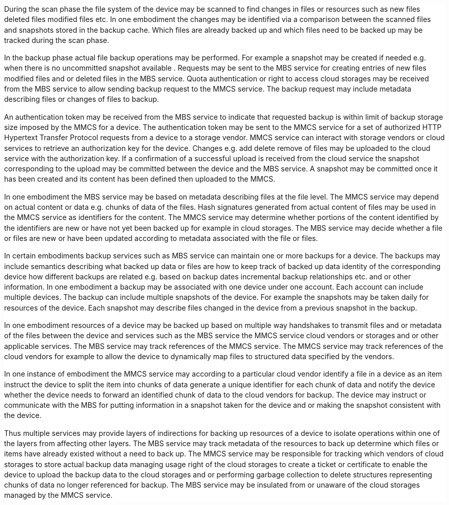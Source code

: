 During the scan phase the file system of the device may be scanned to find changes in files or resources such as new files deleted files modified files etc. In one embodiment the changes may be identified via a comparison between the scanned files and snapshots stored in the backup cache. Which files are already backed up and which files need to be backed up may be tracked during the scan phase.

In the backup phase actual file backup operations may be performed. For example a snapshot may be created if needed e.g. when there is no uncommitted snapshot available . Requests may be sent to the MBS service for creating entries of new files modified files and or deleted files in the MBS service. Quota authentication or right to access cloud storages may be received from the MBS service to allow sending backup request to the MMCS service. The backup request may include metadata describing files or changes of files to backup.

An authentication token may be received from the MBS service to indicate that requested backup is within limit of backup storage size imposed by the MMCS for a device. The authentication token may be sent to the MMCS service for a set of authorized HTTP Hypertext Transfer Protocol requests from a device to a storage vendor. MMCS service can interact with storage vendors or cloud services to retrieve an authorization key for the device. Changes e.g. add delete remove of files may be uploaded to the cloud service with the authorization key. If a confirmation of a successful upload is received from the cloud service the snapshot corresponding to the upload may be committed between the device and the MBS service. A snapshot may be committed once it has been created and its content has been defined then uploaded to the MMCS.

In one embodiment the MBS service may be based on metadata describing files at the file level. The MMCS service may depend on actual content or data e.g. chunks of data of the files. Hash signatures generated from actual content of files may be used in the MMCS service as identifiers for the content. The MMCS service may determine whether portions of the content identified by the identifiers are new or have not yet been backed up for example in cloud storages. The MBS service may decide whether a file or files are new or have been updated according to metadata associated with the file or files.

In certain embodiments backup services such as MBS service can maintain one or more backups for a device. The backups may include semantics describing what backed up data or files are how to keep track of backed up data identity of the corresponding device how different backups are related e.g. based on backup dates incremental backup relationships etc. and or other information. In one embodiment a backup may be associated with one device under one account. Each account can include multiple devices. The backup can include multiple snapshots of the device. For example the snapshots may be taken daily for resources of the device. Each snapshot may describe files changed in the device from a previous snapshot in the backup.

In one embodiment resources of a device may be backed up based on multiple way handshakes to transmit files and or metadata of the files between the device and services such as the MBS service the MMCS service cloud vendors or storages and or other applicable services. The MBS service may track references of the MMCS service. The MMCS service may track references of the cloud vendors for example to allow the device to dynamically map files to structured data specified by the vendors.

In one instance of embodiment the MMCS service may according to a particular cloud vendor identify a file in a device as an item instruct the device to split the item into chunks of data generate a unique identifier for each chunk of data and notify the device whether the device needs to forward an identified chunk of data to the cloud vendors for backup. The device may instruct or communicate with the MBS for putting information in a snapshot taken for the device and or making the snapshot consistent with the device.

Thus multiple services may provide layers of indirections for backing up resources of a device to isolate operations within one of the layers from affecting other layers. The MBS service may track metadata of the resources to back up determine which files or items have already existed without a need to back up. The MMCS service may be responsible for tracking which vendors of cloud storages to store actual backup data managing usage right of the cloud storages to create a ticket or certificate to enable the device to upload the backup data to the cloud storages and or performing garbage collection to delete structures representing chunks of data no longer referenced for backup. The MBS service may be insulated from or unaware of the cloud storages managed by the MMCS service.
